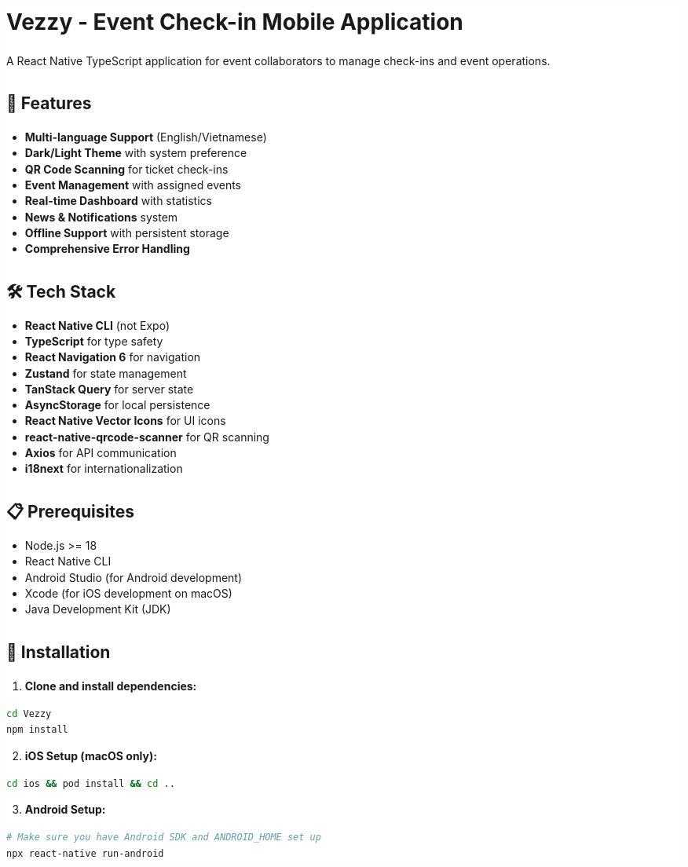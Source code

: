 # Vezzy - Event Check-in Mobile Application

A React Native TypeScript application for event collaborators to manage check-ins and event operations.

## 🚀 Features

- **Multi-language Support** (English/Vietnamese)
- **Dark/Light Theme** with system preference
- **QR Code Scanning** for ticket check-ins
- **Event Management** with assigned events
- **Real-time Dashboard** with statistics
- **News & Notifications** system
- **Offline Support** with persistent storage
- **Comprehensive Error Handling**

## 🛠 Tech Stack

- **React Native CLI** (not Expo)
- **TypeScript** for type safety
- **React Navigation 6** for navigation
- **Zustand** for state management
- **TanStack Query** for server state
- **AsyncStorage** for local persistence
- **React Native Vector Icons** for UI icons
- **react-native-qrcode-scanner** for QR scanning
- **Axios** for API communication
- **i18next** for internationalization

## 📋 Prerequisites

- Node.js >= 18
- React Native CLI
- Android Studio (for Android development)
- Xcode (for iOS development on macOS)
- Java Development Kit (JDK)

## 🔧 Installation

1. **Clone and install dependencies:**
```bash
cd Vezzy
npm install
```

2. **iOS Setup (macOS only):**
```bash
cd ios && pod install && cd ..
```

3. **Android Setup:**
```bash
# Make sure you have Android SDK and ANDROID_HOME set up
npx react-native run-android
```
